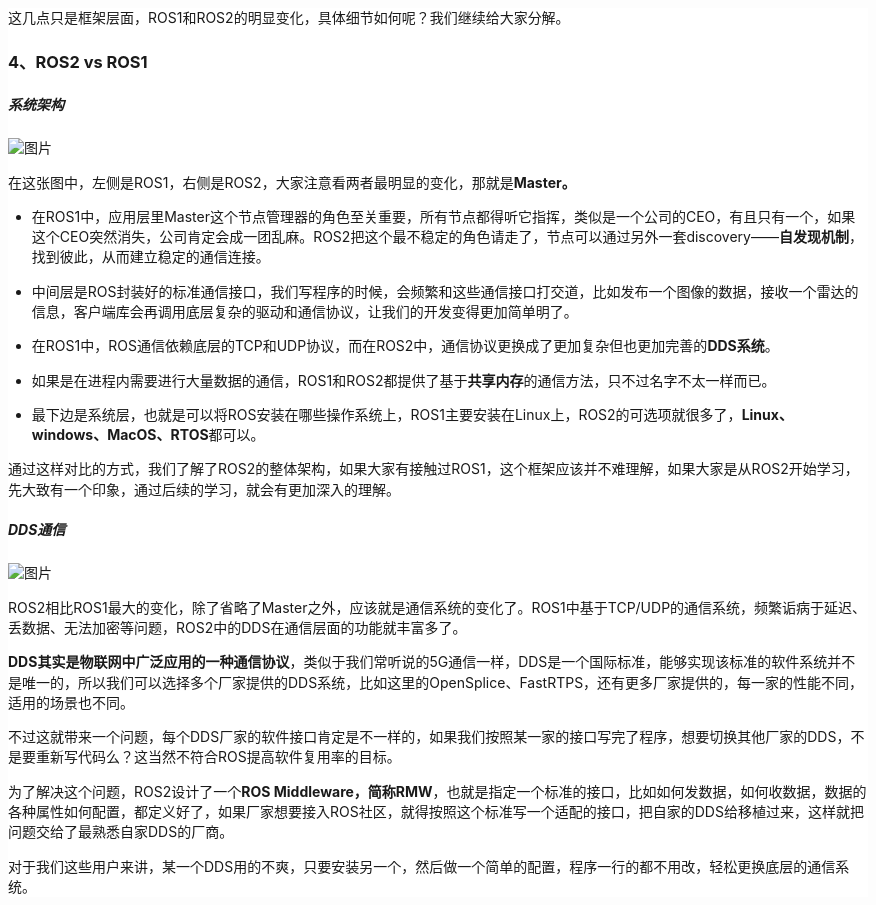   

这几点只是框架层面，ROS1和ROS2的明显变化，具体细节如何呢？我们继续给大家分解。

### 4、ROS2 vs ROS1

##### 系统架构

![图片](https://image.baidu.com/search/down?url=https://mmbiz.qpic.cn/mmbiz_png/ZUHCFZqSZzslJGialMcqYNEdkD9LaHlZqhXASRYnzvSNngJgexk53Dc8NMeTphap9avwKYezdovCibxBTgBsTqVg/640?wx_fmt=png&tp=webp&wxfrom=5&wx_lazy=1&wx_co=1)



在这张图中，左侧是ROS1，右侧是ROS2，大家注意看两者最明显的变化，那就是**Master。**



- 在ROS1中，应用层里Master这个节点管理器的角色至关重要，所有节点都得听它指挥，类似是一个公司的CEO，有且只有一个，如果这个CEO突然消失，公司肯定会成一团乱麻。ROS2把这个最不稳定的角色请走了，节点可以通过另外一套discovery——**自发现机制**，找到彼此，从而建立稳定的通信连接。

  

- 中间层是ROS封装好的标准通信接口，我们写程序的时候，会频繁和这些通信接口打交道，比如发布一个图像的数据，接收一个雷达的信息，客户端库会再调用底层复杂的驱动和通信协议，让我们的开发变得更加简单明了。



- 在ROS1中，ROS通信依赖底层的TCP和UDP协议，而在ROS2中，通信协议更换成了更加复杂但也更加完善的**DDS系统**。



- 如果是在进程内需要进行大量数据的通信，ROS1和ROS2都提供了基于**共享内存**的通信方法，只不过名字不太一样而已。



- 最下边是系统层，也就是可以将ROS安装在哪些操作系统上，ROS1主要安装在Linux上，ROS2的可选项就很多了，**Linux、windows、MacOS、RTOS**都可以。



通过这样对比的方式，我们了解了ROS2的整体架构，如果大家有接触过ROS1，这个框架应该并不难理解，如果大家是从ROS2开始学习，先大致有一个印象，通过后续的学习，就会有更加深入的理解。



##### DDS通信



![图片](https://image.baidu.com/search/down?url=https://mmbiz.qpic.cn/mmbiz_png/ZUHCFZqSZzslJGialMcqYNEdkD9LaHlZqJyb1tT5QQibjyJ6aGBsRicL1sR7Zp8H1GahiatrVMCxGlOuu4HicaSaO0g/640?wx_fmt=png&tp=webp&wxfrom=5&wx_lazy=1&wx_co=1)



ROS2相比ROS1最大的变化，除了省略了Master之外，应该就是通信系统的变化了。ROS1中基于TCP/UDP的通信系统，频繁诟病于延迟、丢数据、无法加密等问题，ROS2中的DDS在通信层面的功能就丰富多了。



**DDS其实是物联网中广泛应用的一种通信协议**，类似于我们常听说的5G通信一样，DDS是一个国际标准，能够实现该标准的软件系统并不是唯一的，所以我们可以选择多个厂家提供的DDS系统，比如这里的OpenSplice、FastRTPS，还有更多厂家提供的，每一家的性能不同，适用的场景也不同。



不过这就带来一个问题，每个DDS厂家的软件接口肯定是不一样的，如果我们按照某一家的接口写完了程序，想要切换其他厂家的DDS，不是要重新写代码么？这当然不符合ROS提高软件复用率的目标。



为了解决这个问题，ROS2设计了一个**ROS Middleware，简称RMW**，也就是指定一个标准的接口，比如如何发数据，如何收数据，数据的各种属性如何配置，都定义好了，如果厂家想要接入ROS社区，就得按照这个标准写一个适配的接口，把自家的DDS给移植过来，这样就把问题交给了最熟悉自家DDS的厂商。



对于我们这些用户来讲，某一个DDS用的不爽，只要安装另一个，然后做一个简单的配置，程序一行的都不用改，轻松更换底层的通信系统。
